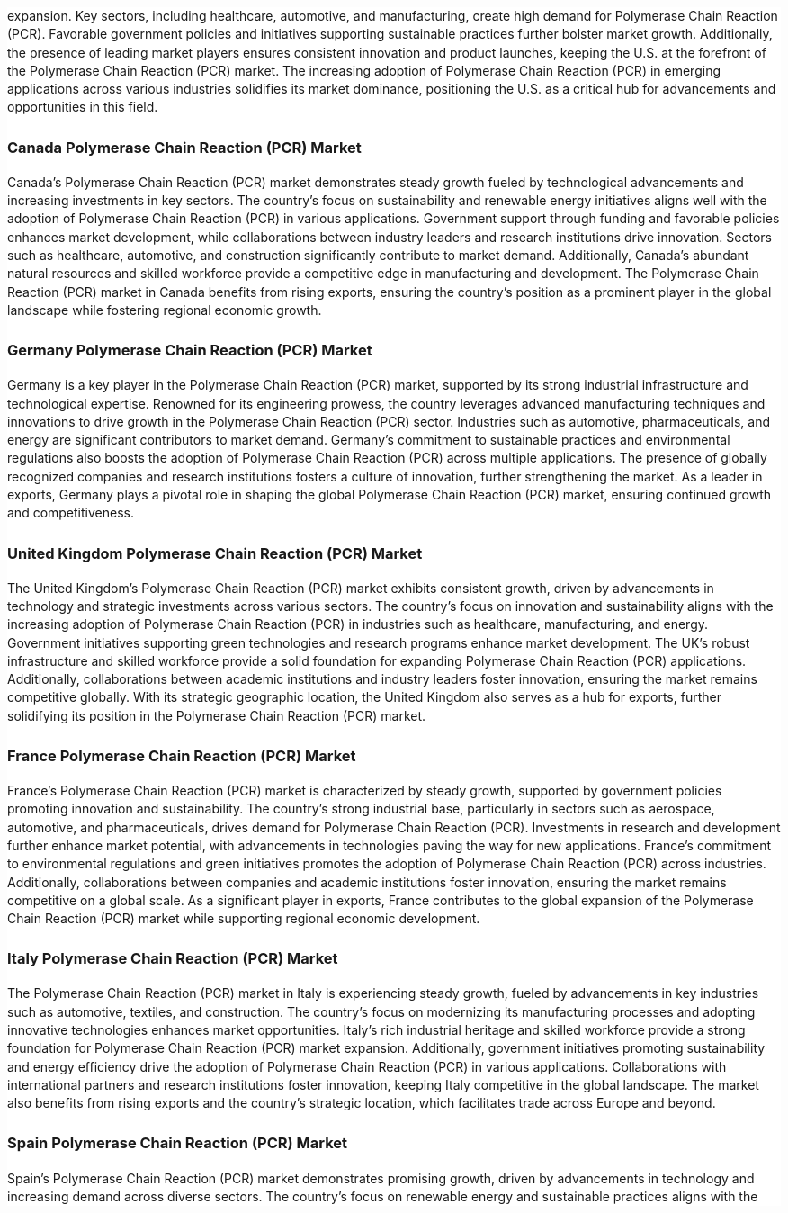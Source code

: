 expansion. Key sectors, including healthcare, automotive, and manufacturing, create high demand for Polymerase Chain Reaction (PCR). Favorable government policies and initiatives supporting sustainable practices further bolster market growth. Additionally, the presence of leading market players ensures consistent innovation and product launches, keeping the U.S. at the forefront of the Polymerase Chain Reaction (PCR) market. The increasing adoption of Polymerase Chain Reaction (PCR) in emerging applications across various industries solidifies its market dominance, positioning the U.S. as a critical hub for advancements and opportunities in this field.</p><h3>Canada Polymerase Chain Reaction (PCR) Market</h3><p>Canada&rsquo;s Polymerase Chain Reaction (PCR) market demonstrates steady growth fueled by technological advancements and increasing investments in key sectors. The country&rsquo;s focus on sustainability and renewable energy initiatives aligns well with the adoption of Polymerase Chain Reaction (PCR) in various applications. Government support through funding and favorable policies enhances market development, while collaborations between industry leaders and research institutions drive innovation. Sectors such as healthcare, automotive, and construction significantly contribute to market demand. Additionally, Canada&rsquo;s abundant natural resources and skilled workforce provide a competitive edge in manufacturing and development. The Polymerase Chain Reaction (PCR) market in Canada benefits from rising exports, ensuring the country&rsquo;s position as a prominent player in the global landscape while fostering regional economic growth.</p><h3>Germany Polymerase Chain Reaction (PCR) Market</h3><p>Germany is a key player in the Polymerase Chain Reaction (PCR) market, supported by its strong industrial infrastructure and technological expertise. Renowned for its engineering prowess, the country leverages advanced manufacturing techniques and innovations to drive growth in the Polymerase Chain Reaction (PCR) sector. Industries such as automotive, pharmaceuticals, and energy are significant contributors to market demand. Germany&rsquo;s commitment to sustainable practices and environmental regulations also boosts the adoption of Polymerase Chain Reaction (PCR) across multiple applications. The presence of globally recognized companies and research institutions fosters a culture of innovation, further strengthening the market. As a leader in exports, Germany plays a pivotal role in shaping the global Polymerase Chain Reaction (PCR) market, ensuring continued growth and competitiveness.</p><h3>United Kingdom Polymerase Chain Reaction (PCR) Market</h3><p>The United Kingdom&rsquo;s Polymerase Chain Reaction (PCR) market exhibits consistent growth, driven by advancements in technology and strategic investments across various sectors. The country&rsquo;s focus on innovation and sustainability aligns with the increasing adoption of Polymerase Chain Reaction (PCR) in industries such as healthcare, manufacturing, and energy. Government initiatives supporting green technologies and research programs enhance market development. The UK&rsquo;s robust infrastructure and skilled workforce provide a solid foundation for expanding Polymerase Chain Reaction (PCR) applications. Additionally, collaborations between academic institutions and industry leaders foster innovation, ensuring the market remains competitive globally. With its strategic geographic location, the United Kingdom also serves as a hub for exports, further solidifying its position in the Polymerase Chain Reaction (PCR) market.</p><h3>France Polymerase Chain Reaction (PCR) Market</h3><p>France&rsquo;s Polymerase Chain Reaction (PCR) market is characterized by steady growth, supported by government policies promoting innovation and sustainability. The country&rsquo;s strong industrial base, particularly in sectors such as aerospace, automotive, and pharmaceuticals, drives demand for Polymerase Chain Reaction (PCR). Investments in research and development further enhance market potential, with advancements in technologies paving the way for new applications. France&rsquo;s commitment to environmental regulations and green initiatives promotes the adoption of Polymerase Chain Reaction (PCR) across industries. Additionally, collaborations between companies and academic institutions foster innovation, ensuring the market remains competitive on a global scale. As a significant player in exports, France contributes to the global expansion of the Polymerase Chain Reaction (PCR) market while supporting regional economic development.</p><h3>Italy Polymerase Chain Reaction (PCR) Market</h3><p>The Polymerase Chain Reaction (PCR) market in Italy is experiencing steady growth, fueled by advancements in key industries such as automotive, textiles, and construction. The country&rsquo;s focus on modernizing its manufacturing processes and adopting innovative technologies enhances market opportunities. Italy&rsquo;s rich industrial heritage and skilled workforce provide a strong foundation for Polymerase Chain Reaction (PCR) market expansion. Additionally, government initiatives promoting sustainability and energy efficiency drive the adoption of Polymerase Chain Reaction (PCR) in various applications. Collaborations with international partners and research institutions foster innovation, keeping Italy competitive in the global landscape. The market also benefits from rising exports and the country&rsquo;s strategic location, which facilitates trade across Europe and beyond.</p><h3>Spain Polymerase Chain Reaction (PCR) Market</h3><p>Spain&rsquo;s Polymerase Chain Reaction (PCR) market demonstrates promising growth, driven by advancements in technology and increasing demand across diverse sectors. The country&rsquo;s focus on renewable energy and sustainable practices aligns with the